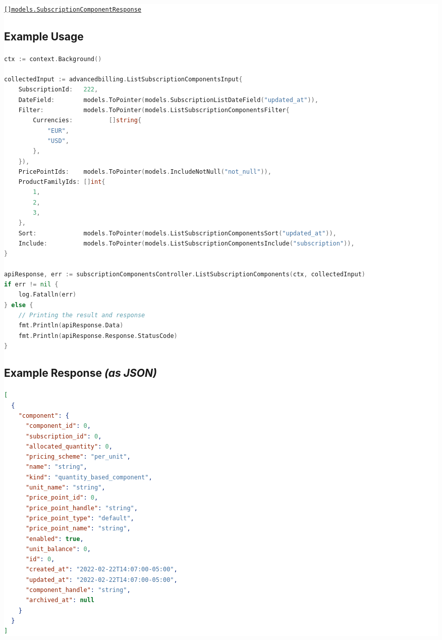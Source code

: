 [`[]models.SubscriptionComponentResponse`](../../doc/models/subscription-component-response.md)

## Example Usage

```go
ctx := context.Background()

collectedInput := advancedbilling.ListSubscriptionComponentsInput{
    SubscriptionId:   222,
    DateField:        models.ToPointer(models.SubscriptionListDateField("updated_at")),
    Filter:           models.ToPointer(models.ListSubscriptionComponentsFilter{
        Currencies:          []string{
            "EUR",
            "USD",
        },
    }),
    PricePointIds:    models.ToPointer(models.IncludeNotNull("not_null")),
    ProductFamilyIds: []int{
        1,
        2,
        3,
    },
    Sort:             models.ToPointer(models.ListSubscriptionComponentsSort("updated_at")),
    Include:          models.ToPointer(models.ListSubscriptionComponentsInclude("subscription")),
}

apiResponse, err := subscriptionComponentsController.ListSubscriptionComponents(ctx, collectedInput)
if err != nil {
    log.Fatalln(err)
} else {
    // Printing the result and response
    fmt.Println(apiResponse.Data)
    fmt.Println(apiResponse.Response.StatusCode)
}
```

## Example Response *(as JSON)*

```json
[
  {
    "component": {
      "component_id": 0,
      "subscription_id": 0,
      "allocated_quantity": 0,
      "pricing_scheme": "per_unit",
      "name": "string",
      "kind": "quantity_based_component",
      "unit_name": "string",
      "price_point_id": 0,
      "price_point_handle": "string",
      "price_point_type": "default",
      "price_point_name": "string",
      "enabled": true,
      "unit_balance": 0,
      "id": 0,
      "created_at": "2022-02-22T14:07:00-05:00",
      "updated_at": "2022-02-22T14:07:00-05:00",
      "component_handle": "string",
      "archived_at": null
    }
  }
]
```